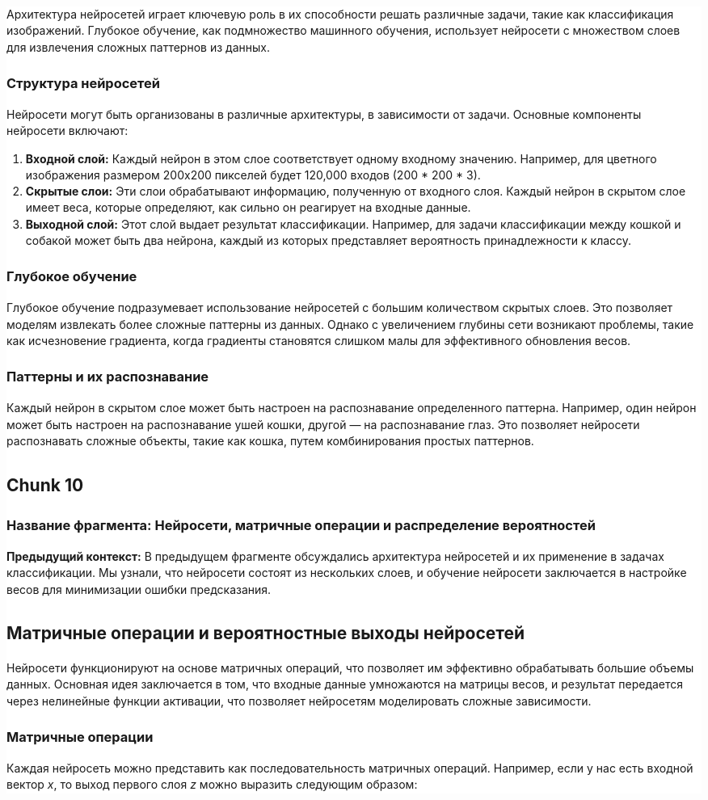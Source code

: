 Архитектура нейросетей играет ключевую роль в их способности решать различные задачи, такие как классификация изображений. Глубокое обучение, как подмножество машинного обучения, использует нейросети с множеством слоев для извлечения сложных паттернов из данных.

### Структура нейросетей

Нейросети могут быть организованы в различные архитектуры, в зависимости от задачи. Основные компоненты нейросети включают:

1. **Входной слой:** Каждый нейрон в этом слое соответствует одному входному значению. Например, для цветного изображения размером 200x200 пикселей будет 120,000 входов (200 * 200 * 3).
2. **Скрытые слои:** Эти слои обрабатывают информацию, полученную от входного слоя. Каждый нейрон в скрытом слое имеет веса, которые определяют, как сильно он реагирует на входные данные.
3. **Выходной слой:** Этот слой выдает результат классификации. Например, для задачи классификации между кошкой и собакой может быть два нейрона, каждый из которых представляет вероятность принадлежности к классу.

### Глубокое обучение

Глубокое обучение подразумевает использование нейросетей с большим количеством скрытых слоев. Это позволяет моделям извлекать более сложные паттерны из данных. Однако с увеличением глубины сети возникают проблемы, такие как исчезновение градиента, когда градиенты становятся слишком малы для эффективного обновления весов.

### Паттерны и их распознавание

Каждый нейрон в скрытом слое может быть настроен на распознавание определенного паттерна. Например, один нейрон может быть настроен на распознавание ушей кошки, другой — на распознавание глаз. Это позволяет нейросети распознавать сложные объекты, такие как кошка, путем комбинирования простых паттернов.

## Chunk 10

### **Название фрагмента: Нейросети, матричные операции и распределение вероятностей**

**Предыдущий контекст:** В предыдущем фрагменте обсуждались архитектура нейросетей и их применение в задачах классификации. Мы узнали, что нейросети состоят из нескольких слоев, и обучение нейросети заключается в настройке весов для минимизации ошибки предсказания.

## **Матричные операции и вероятностные выходы нейросетей**

Нейросети функционируют на основе матричных операций, что позволяет им эффективно обрабатывать большие объемы данных. Основная идея заключается в том, что входные данные умножаются на матрицы весов, и результат передается через нелинейные функции активации, что позволяет нейросетям моделировать сложные зависимости.

### Матричные операции

Каждая нейросеть можно представить как последовательность матричных операций. Например, если у нас есть входной вектор $x$, то выход первого слоя $z$ можно выразить следующим образом:
